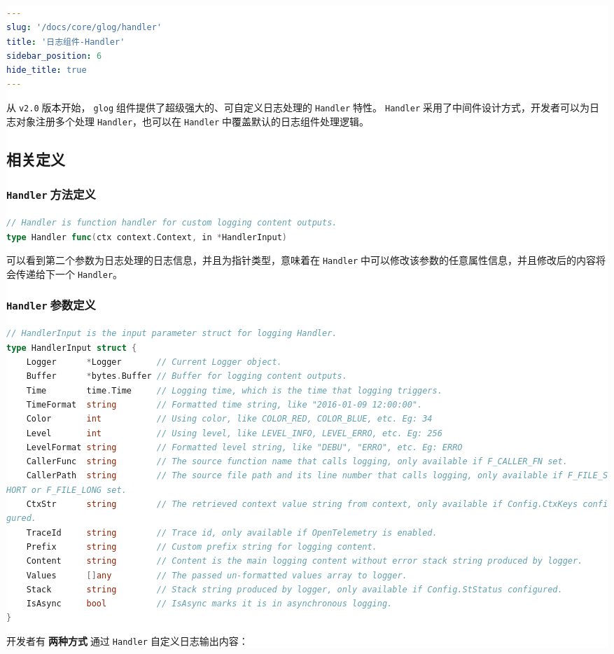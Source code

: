 ```yaml
---
slug: '/docs/core/glog/handler'
title: '日志组件-Handler'
sidebar_position: 6
hide_title: true
---
```


从 `v2.0` 版本开始， `glog` 组件提供了超级强大的、可自定义日志处理的 `Handler` 特性。 `Handler` 采用了中间件设计方式，开发者可以为日志对象注册多个处理 `Handler`，也可以在 `Handler` 中覆盖默认的日志组件处理逻辑。

## 相关定义

### `Handler` 方法定义

```go
// Handler is function handler for custom logging content outputs.
type Handler func(ctx context.Context, in *HandlerInput)
```

可以看到第二个参数为日志处理的日志信息，并且为指针类型，意味着在 `Handler` 中可以修改该参数的任意属性信息，并且修改后的内容将会传递给下一个 `Handler`。

### `Handler` 参数定义

```go
// HandlerInput is the input parameter struct for logging Handler.
type HandlerInput struct {
    Logger      *Logger       // Current Logger object.
    Buffer      *bytes.Buffer // Buffer for logging content outputs.
    Time        time.Time     // Logging time, which is the time that logging triggers.
    TimeFormat  string        // Formatted time string, like "2016-01-09 12:00:00".
    Color       int           // Using color, like COLOR_RED, COLOR_BLUE, etc. Eg: 34
    Level       int           // Using level, like LEVEL_INFO, LEVEL_ERRO, etc. Eg: 256
    LevelFormat string        // Formatted level string, like "DEBU", "ERRO", etc. Eg: ERRO
    CallerFunc  string        // The source function name that calls logging, only available if F_CALLER_FN set.
    CallerPath  string        // The source file path and its line number that calls logging, only available if F_FILE_SHORT or F_FILE_LONG set.
    CtxStr      string        // The retrieved context value string from context, only available if Config.CtxKeys configured.
    TraceId     string        // Trace id, only available if OpenTelemetry is enabled.
    Prefix      string        // Custom prefix string for logging content.
    Content     string        // Content is the main logging content without error stack string produced by logger.
    Values      []any         // The passed un-formatted values array to logger.
    Stack       string        // Stack string produced by logger, only available if Config.StStatus configured.
    IsAsync     bool          // IsAsync marks it is in asynchronous logging.
}
```

开发者有 **两种方式** 通过 `Handler` 自定义日志输出内容：
